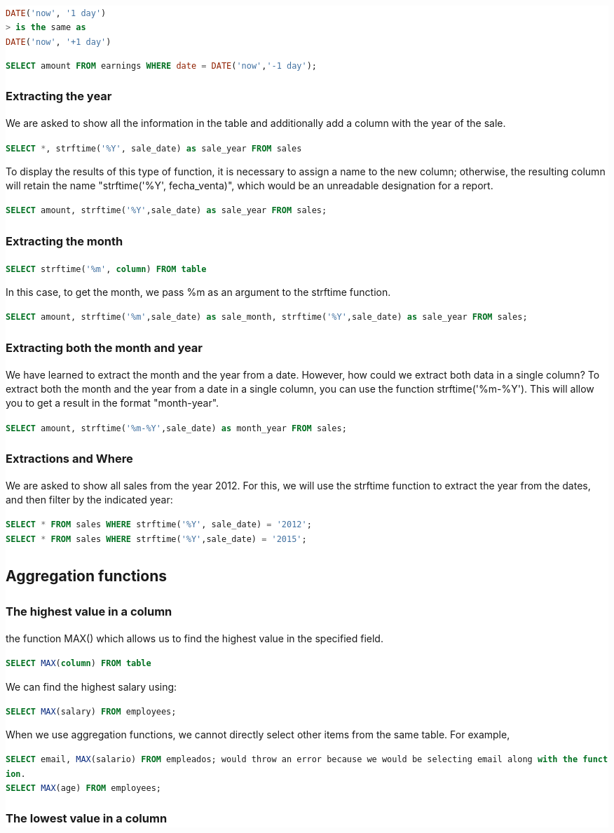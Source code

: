```sql
DATE('now', '1 day')
> is the same as
DATE('now', '+1 day')
```
```sql
SELECT amount FROM earnings WHERE date = DATE('now','-1 day');
```
### Extracting the year
We are asked to show all the information in the table and additionally add a column with the year of the sale.
```sql
SELECT *, strftime('%Y', sale_date) as sale_year FROM sales
```
To display the results of this type of function, it is necessary to assign a name to the new column; otherwise, the resulting column will retain the name "strftime('%Y', fecha_venta)", which would be an unreadable designation for a report.
```sql
SELECT amount, strftime('%Y',sale_date) as sale_year FROM sales;
```
### Extracting the month
```sql
SELECT strftime('%m', column) FROM table
```
In this case, to get the month, we pass %m as an argument to the strftime function.
```sql
SELECT amount, strftime('%m',sale_date) as sale_month, strftime('%Y',sale_date) as sale_year FROM sales;
```
### Extracting both the month and year
We have learned to extract the month and the year from a date. However, how could we extract both data in a single column?
To extract both the month and the year from a date in a single column, you can use the function strftime('%m-%Y'). This will allow you to get a result in the format "month-year".
```sql
SELECT amount, strftime('%m-%Y',sale_date) as month_year FROM sales;
```
### Extractions and Where
We are asked to show all sales from the year 2012. For this, we will use the strftime function to extract the year from the dates, and then filter by the indicated year:
```sql
SELECT * FROM sales WHERE strftime('%Y', sale_date) = '2012';
SELECT * FROM sales WHERE strftime('%Y',sale_date) = '2015';
```

## Aggregation functions
### The highest value in a column
the function MAX() which allows us to find the highest value in the specified field.
```sql
SELECT MAX(column) FROM table
```
We can find the highest salary using:
```sql
SELECT MAX(salary) FROM employees;
```
When we use aggregation functions, we cannot directly select other items from the same table. 
For example, 
```sql
SELECT email, MAX(salario) FROM empleados; would throw an error because we would be selecting email along with the function.
SELECT MAX(age) FROM employees;
```
### The lowest value in a column